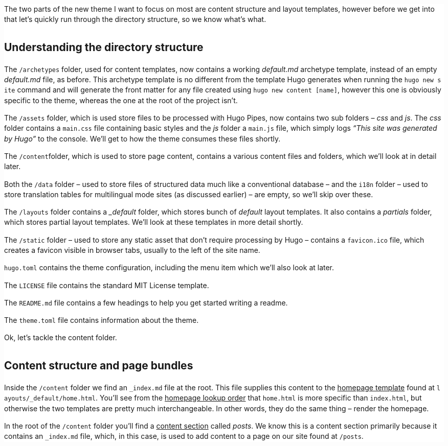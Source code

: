 The two parts of the new theme I want to focus on most are content structure and layout templates, however before we get into that let’s quickly run through the directory structure, so we know what’s what. 

## Understanding the directory structure

The `/archetypes` folder, used for content templates, now contains a working *default.md* archetype template, instead of an empty *default.md* file, as before. This archetype template is no different from the template Hugo generates when running the `hugo new site` command and will generate the front matter for any file created using `hugo new content [name]`, however this one is obviously specific to the theme, whereas the one at the root of the project isn’t.

The `/assets` folder, which is used store files to be processed with Hugo Pipes, now contains two sub folders – *css* and *js*. The *css* folder contains a `main.css` file containing basic styles and the *js* folder a `main.js` file, which simply logs *“This site was generated by Hugo”* to the console.  We’ll get to how the theme consumes these files shortly.

The `/content`folder, which is used to store page content, contains a various content files and folders, which we’ll look at in detail later.

Both the `/data` folder – used to store files of structured data much like a conventional database – and the `i18n` folder – used to store translation tables for multilingual mode sites (as discussed earlier) – are empty, so we’ll skip over these. 

The `/layouts` folder contains a *_default* folder, which stores bunch of *default* layout templates. It also contains a *partials* folder, which stores partial layout templates. We’ll look at these templates in more detail shortly. 

The `/static` folder – used to store any static asset that don’t require processing by Hugo – contains a `favicon.ico` file, which creates a favicon visible in browser tabs, usually to the left of the site name.

`hugo.toml` contains the theme configuration, including the menu item which we’ll also look at later.

The `LICENSE` file contains the standard MIT License template.

The `README.md` file contains a few headings to help you get started writing a readme.

The `theme.toml` file contains information about the theme.

Ok, let’s tackle the content folder.


## Content structure and page bundles

Inside the `/content` folder we find an `_index.md` file at the root. This file supplies this content to the [homepage template](https://gohugo.io/templates/homepage/) found at `layouts/_default/home.html`. You’ll see from the [homepage lookup order](https://gohugo.io/templates/lookup-order/#home-page) that `home.html` is more specific than `index.html`, but otherwise the two templates are pretty much interchangeable. In other words, they do the same thing – render the homepage.

In the root of the `/content` folder you’ll find a [content section](https://gohugo.io/content-management/sections/) called *posts*. We know this is a content section primarily because it contains an `_index.md` file, which, in this case, is used to add content to a page on our site found at `/posts`. 
